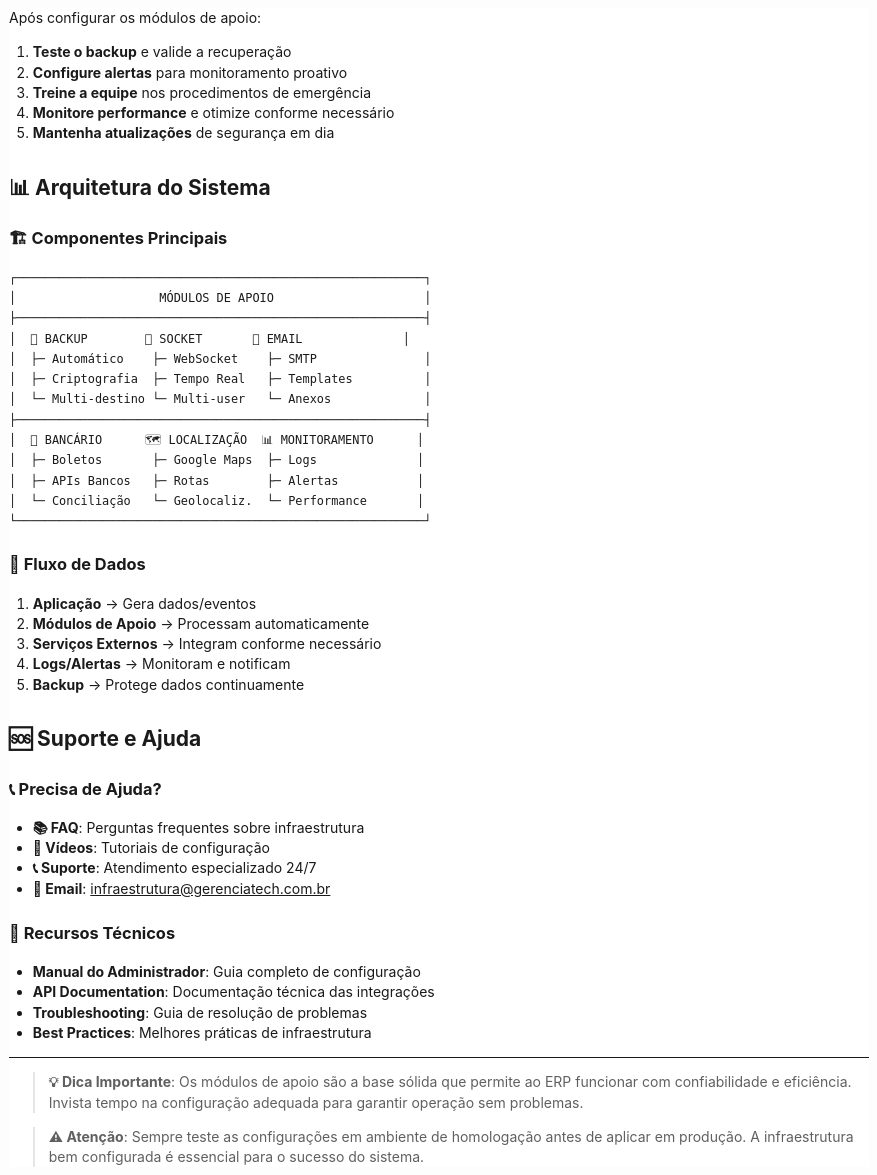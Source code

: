 Após configurar os módulos de apoio:
1. **Teste o backup** e valide a recuperação
2. **Configure alertas** para monitoramento proativo
3. **Treine a equipe** nos procedimentos de emergência
4. **Monitore performance** e otimize conforme necessário
5. **Mantenha atualizações** de segurança em dia

## 📊 Arquitetura do Sistema

### 🏗️ **Componentes Principais**
```
┌─────────────────────────────────────────────────────────┐
│                    MÓDULOS DE APOIO                     │
├─────────────────────────────────────────────────────────┤
│  🔄 BACKUP        📡 SOCKET       📧 EMAIL              │
│  ├─ Automático    ├─ WebSocket    ├─ SMTP               │
│  ├─ Criptografia  ├─ Tempo Real   ├─ Templates          │
│  └─ Multi-destino └─ Multi-user   └─ Anexos             │
├─────────────────────────────────────────────────────────┤
│  🏦 BANCÁRIO      🗺️ LOCALIZAÇÃO  📊 MONITORAMENTO      │
│  ├─ Boletos       ├─ Google Maps  ├─ Logs              │
│  ├─ APIs Bancos   ├─ Rotas        ├─ Alertas           │
│  └─ Conciliação   └─ Geolocaliz.  └─ Performance       │
└─────────────────────────────────────────────────────────┘
```

### 🔧 **Fluxo de Dados**
1. **Aplicação** → Gera dados/eventos
2. **Módulos de Apoio** → Processam automaticamente
3. **Serviços Externos** → Integram conforme necessário
4. **Logs/Alertas** → Monitoram e notificam
5. **Backup** → Protege dados continuamente

## 🆘 Suporte e Ajuda

### 📞 **Precisa de Ajuda?**
- **📚 FAQ**: Perguntas frequentes sobre infraestrutura
- **🎥 Vídeos**: Tutoriais de configuração
- **📞 Suporte**: Atendimento especializado 24/7
- **📧 Email**: infraestrutura@gerenciatech.com.br

### 🔧 **Recursos Técnicos**
- **Manual do Administrador**: Guia completo de configuração
- **API Documentation**: Documentação técnica das integrações
- **Troubleshooting**: Guia de resolução de problemas
- **Best Practices**: Melhores práticas de infraestrutura

---

> **💡 Dica Importante**: Os módulos de apoio são a base sólida que permite ao ERP funcionar com confiabilidade e eficiência. Invista tempo na configuração adequada para garantir operação sem problemas.

> **⚠️ Atenção**: Sempre teste as configurações em ambiente de homologação antes de aplicar em produção. A infraestrutura bem configurada é essencial para o sucesso do sistema. 